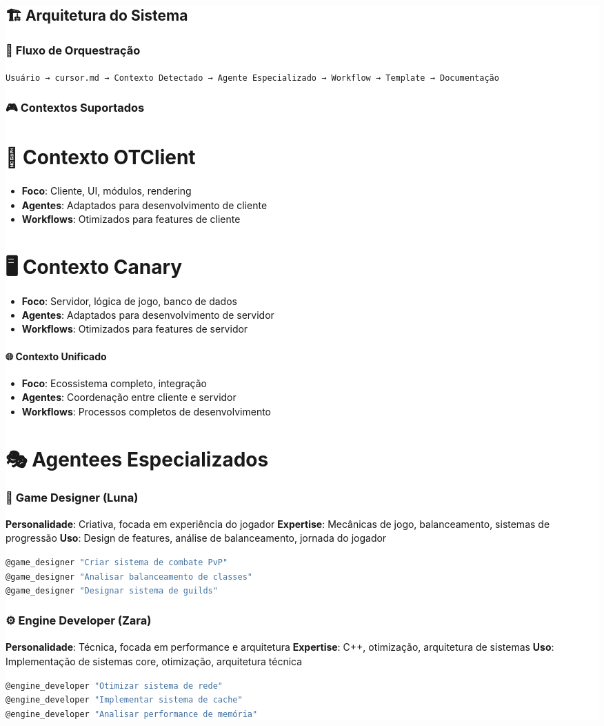## 🏗️ Arquitetura do Sistema

### 🔄 **Fluxo de Orquestração**

```
Usuário → cursor.md → Contexto Detectado → Agente Especializado → Workflow → Template → Documentação
```

### 🎮 **Contextos Suportados**

# **📱 Contexto OTClient**
- **Foco**: Cliente, UI, módulos, rendering
- **Agentes**: Adaptados para desenvolvimento de cliente
- **Workflows**: Otimizados para features de cliente

# **🖥️ Contexto Canary**
- **Foco**: Servidor, lógica de jogo, banco de dados
- **Agentes**: Adaptados para desenvolvimento de servidor
- **Workflows**: Otimizados para features de servidor

#### **🌐 Contexto Unificado**
- **Foco**: Ecossistema completo, integração
- **Agentes**: Coordenação entre cliente e servidor
- **Workflows**: Processos completos de desenvolvimento

# 🎭 Agentees Especializados
### 🎯 **Game Designer (Luna)**
**Personalidade**: Criativa, focada em experiência do jogador
**Expertise**: Mecânicas de jogo, balanceamento, sistemas de progressão
**Uso**: Design de features, análise de balanceamento, jornada do jogador

```bash
@game_designer "Criar sistema de combate PvP"
@game_designer "Analisar balanceamento de classes"
@game_designer "Designar sistema de guilds"
```

### ⚙️ **Engine Developer (Zara)**
**Personalidade**: Técnica, focada em performance e arquitetura
**Expertise**: C++, otimização, arquitetura de sistemas
**Uso**: Implementação de sistemas core, otimização, arquitetura técnica

```bash
@engine_developer "Otimizar sistema de rede"
@engine_developer "Implementar sistema de cache"
@engine_developer "Analisar performance de memória"
```
